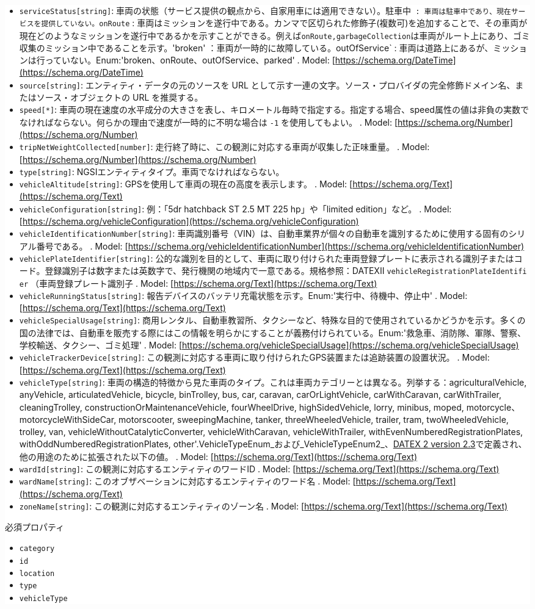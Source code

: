 - `serviceStatus[string]`: 車両の状態（サービス提供の観点から、自家用車には適用できない）。駐車中` : 車両は駐車中であり、現在サービスを提供していない。onRoute` : 車両はミッションを遂行中である。カンマで区切られた修飾子(複数可)を追加することで、その車両が現在どのようなミッションを遂行中であるかを示すことができる。例えば`onRoute,garbageCollection`は車両がルート上にあり、ゴミ収集のミッション中であることを示す。'broken' ：車両が一時的に故障している。outOfService` : 車両は道路上にあるが、ミッションは行っていない。Enum:'broken、onRoute、outOfService、parked'  . Model: [https://schema.org/DateTime](https://schema.org/DateTime)
- `source[string]`: エンティティ・データの元のソースを URL として示す一連の文字。ソース・プロバイダの完全修飾ドメイン名、またはソース・オブジェクトの URL を推奨する。  
- `speed[*]`: 車両の現在速度の水平成分の大きさを表し、キロメートル毎時で指定する。指定する場合、speed属性の値は非負の実数でなければならない。何らかの理由で速度が一時的に不明な場合は `-1` を使用してもよい。  . Model: [https://schema.org/Number](https://schema.org/Number)
- `tripNetWeightCollected[number]`: 走行終了時に、この観測に対応する車両が収集した正味重量。  . Model: [https://schema.org/Number](https://schema.org/Number)
- `type[string]`: NGSIエンティティタイプ。車両でなければならない。  
- `vehicleAltitude[string]`: GPSを使用して車両の現在の高度を表示します。  . Model: [https://schema.org/Text](https://schema.org/Text)
- `vehicleConfiguration[string]`: 例：「5dr hatchback ST 2.5 MT 225 hp」や「limited edition」など。  . Model: [https://schema.org/vehicleConfiguration](https://schema.org/vehicleConfiguration)
- `vehicleIdentificationNumber[string]`: 車両識別番号（VIN）は、自動車業界が個々の自動車を識別するために使用する固有のシリアル番号である。  . Model: [https://schema.org/vehicleIdentificationNumber](https://schema.org/vehicleIdentificationNumber)
- `vehiclePlateIdentifier[string]`: 公的な識別を目的として、車両に取り付けられた車両登録プレートに表示される識別子またはコード。登録識別子は数字または英数字で、発行機関の地域内で一意である。規格参照：DATEXII `vehicleRegistrationPlateIdentifier` （車両登録プレート識別子  . Model: [https://schema.org/Text](https://schema.org/Text)
- `vehicleRunningStatus[string]`: 報告デバイスのバッテリ充電状態を示す。Enum:'実行中、待機中、停止中'  . Model: [https://schema.org/Text](https://schema.org/Text)
- `vehicleSpecialUsage[string]`: 商用レンタル、自動車教習所、タクシーなど、特殊な目的で使用されているかどうかを示す。多くの国の法律では、自動車を販売する際にはこの情報を明らかにすることが義務付けられている。Enum:'救急車、消防隊、軍隊、警察、学校輸送、タクシー、ゴミ処理'  . Model: [https://schema.org/vehicleSpecialUsage](https://schema.org/vehicleSpecialUsage)
- `vehicleTrackerDevice[string]`: この観測に対応する車両に取り付けられたGPS装置または追跡装置の設置状況。  . Model: [https://schema.org/Text](https://schema.org/Text)
- `vehicleType[string]`: 車両の構造的特徴から見た車両のタイプ。これは車両カテゴリーとは異なる。列挙する：agriculturalVehicle, anyVehicle, articulatedVehicle, bicycle, binTrolley, bus, car, caravan, carOrLightVehicle, carWithCaravan, carWithTrailer, cleaningTrolley, constructionOrMaintenanceVehicle, fourWheelDrive, highSidedVehicle, lorry, minibus, moped, motorcycle、motorcycleWithSideCar, motorscooter, sweepingMachine, tanker, threeWheeledVehicle, trailer, tram, twoWheeledVehicle, trolley, van, vehicleWithoutCatalyticConverter, vehicleWithCaravan, vehicleWithTrailer, withEvenNumberedRegistrationPlates, withOddNumberedRegistrationPlates, other'.VehicleTypeEnum_および_VehicleTypeEnum2_、[DATEX 2 version 2.3](http://d2docs.ndwcloud.nu/_static/umlmodel/v2.3/index.htm)で定義され、他の用途のために拡張された以下の値。  . Model: [https://schema.org/Text](https://schema.org/Text)
- `wardId[string]`: この観測に対応するエンティティのワードID  . Model: [https://schema.org/Text](https://schema.org/Text)
- `wardName[string]`: このオブザベーションに対応するエンティティのワード名  . Model: [https://schema.org/Text](https://schema.org/Text)
- `zoneName[string]`: この観測に対応するエンティティのゾーン名  . Model: [https://schema.org/Text](https://schema.org/Text)

    

    

必須プロパティ    
- `category`  
- `id`  
- `location`  
- `type`  
- `vehicleType`  
